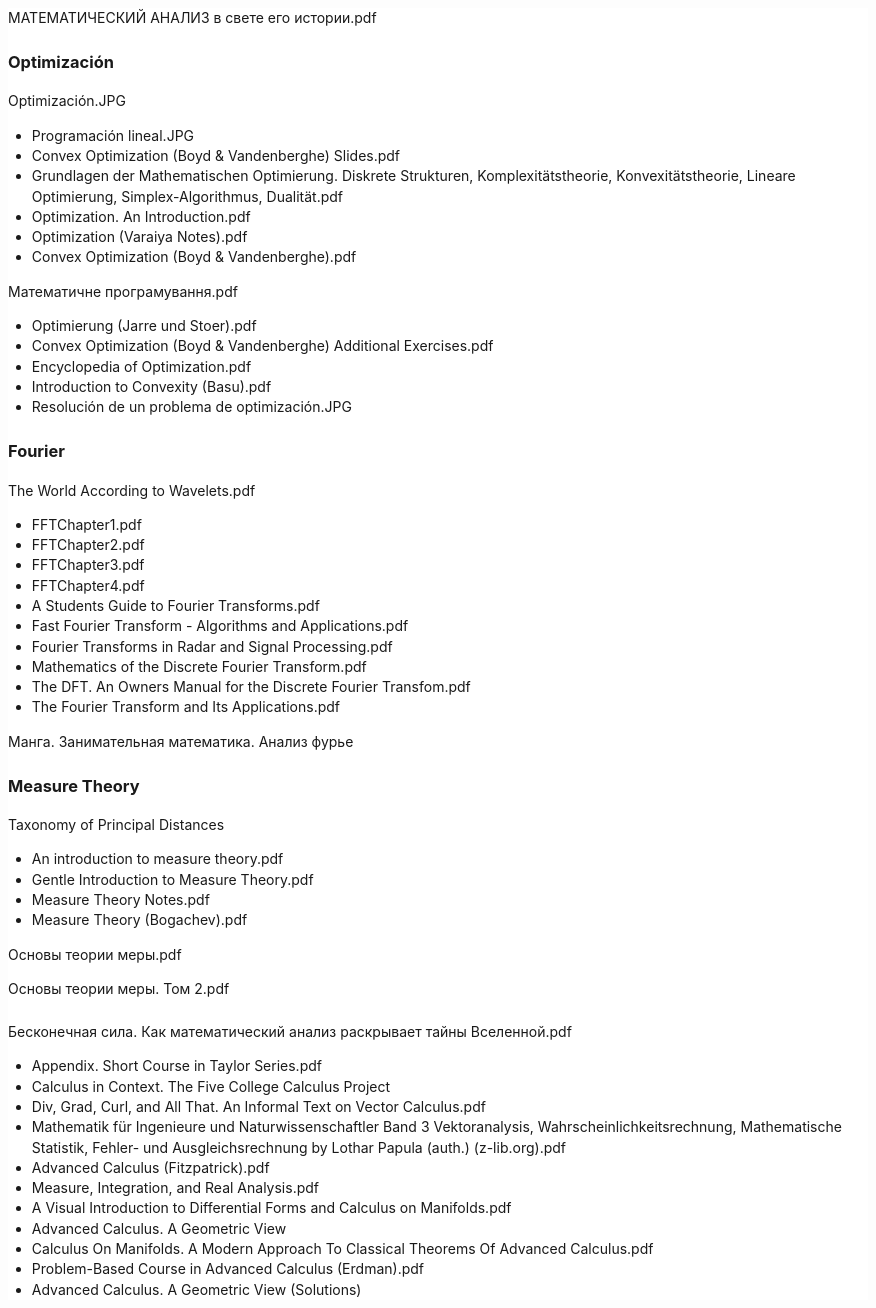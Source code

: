 МАТЕМАТИЧЕСКИЙ  АНАЛИЗ в свете его истории.pdf


### Optimización

Optimización.JPG
* Programación lineal.JPG
* Convex Optimization (Boyd & Vandenberghe) Slides.pdf
* Grundlagen der Mathematischen Optimierung. Diskrete Strukturen, Komplexitätstheorie, Konvexitätstheorie, Lineare Optimierung, Simplex-Algorithmus, Dualität.pdf
* Optimization. An Introduction.pdf
* Optimization (Varaiya Notes).pdf
* Convex Optimization (Boyd & Vandenberghe).pdf

Математичне програмування.pdf
* Optimierung (Jarre und Stoer).pdf
* Convex Optimization  (Boyd & Vandenberghe) Additional Exercises.pdf
* Encyclopedia of Optimization.pdf
* Introduction to Convexity (Basu).pdf
* Resolución de un problema de optimización.JPG


### Fourier

The World According to Wavelets.pdf
* FFTChapter1.pdf
* FFTChapter2.pdf
* FFTChapter3.pdf
* FFTChapter4.pdf
* A Students Guide to Fourier Transforms.pdf
* Fast Fourier Transform - Algorithms and Applications.pdf
* Fourier Transforms in Radar and Signal Processing.pdf
* Mathematics of the Discrete Fourier Transform.pdf
* The DFT. An Owners Manual for the Discrete Fourier Transfom.pdf
* The Fourier Transform and Its Applications.pdf

Манга. Занимательная математика. Анализ фурье


### Measure Theory

Taxonomy of Principal Distances
* An introduction to measure theory.pdf
* Gentle Introduction to Measure Theory.pdf
* Measure Theory Notes.pdf
* Measure Theory (Bogachev).pdf

Основы теории меры.pdf

Основы теории меры. Том 2.pdf


### <General H>

Бесконечная сила. Как математический анализ раскрывает тайны Вселенной.pdf
* Appendix. Short Course in Taylor Series.pdf
* Calculus in Context. The Five College Calculus Project
* Div, Grad, Curl, and All That. An Informal Text on Vector Calculus.pdf
* Mathematik für Ingenieure und Naturwissenschaftler Band 3 Vektoranalysis, Wahrscheinlichkeitsrechnung, Mathematische Statistik, Fehler- und Ausgleichsrechnung by Lothar Papula (auth.) (z-lib.org).pdf
* Advanced Calculus (Fitzpatrick).pdf
* Measure, Integration, and Real Analysis.pdf
* A Visual Introduction to Differential Forms and Calculus on Manifolds.pdf
* Advanced Calculus. A Geometric View
* Calculus On Manifolds. A Modern Approach To Classical Theorems Of Advanced Calculus.pdf
* Problem-Based Course in Advanced Calculus (Erdman).pdf
* Advanced Calculus. A Geometric View (Solutions)